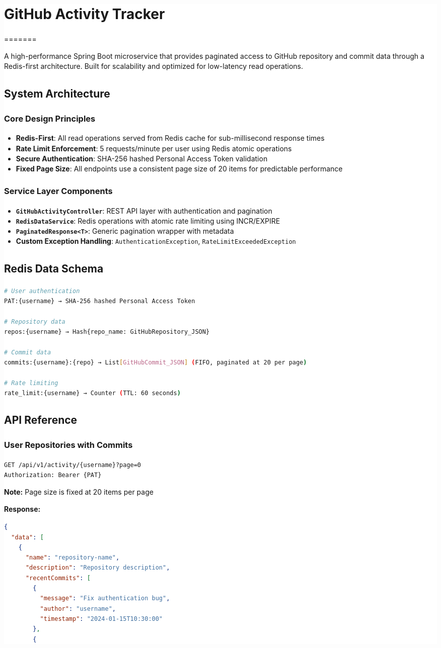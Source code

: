 # GitHub Activity Tracker
=======

A high-performance Spring Boot microservice that provides paginated access to GitHub repository and commit data through a Redis-first architecture. Built for scalability and optimized for low-latency read operations.

## System Architecture

### Core Design Principles
- **Redis-First**: All read operations served from Redis cache for sub-millisecond response times
- **Rate Limit Enforcement**: 5 requests/minute per user using Redis atomic operations
- **Secure Authentication**: SHA-256 hashed Personal Access Token validation
- **Fixed Page Size**: All endpoints use a consistent page size of 20 items for predictable performance


### Service Layer Components
- **`GitHubActivityController`**: REST API layer with authentication and pagination
- **`RedisDataService`**: Redis operations with atomic rate limiting using INCR/EXPIRE
- **`PaginatedResponse<T>`**: Generic pagination wrapper with metadata
- **Custom Exception Handling**: `AuthenticationException`, `RateLimitExceededException`

## Redis Data Schema

```bash
# User authentication
PAT:{username} → SHA-256 hashed Personal Access Token

# Repository data
repos:{username} → Hash{repo_name: GitHubRepository_JSON}

# Commit data  
commits:{username}:{repo} → List[GitHubCommit_JSON] (FIFO, paginated at 20 per page)

# Rate limiting
rate_limit:{username} → Counter (TTL: 60 seconds)
```

## API Reference

### User Repositories with Commits
```http
GET /api/v1/activity/{username}?page=0
Authorization: Bearer {PAT}
```
**Note:** Page size is fixed at 20 items per page

**Response:**
```json
{
  "data": [
    {
      "name": "repository-name",
      "description": "Repository description", 
      "recentCommits": [
        {
          "message": "Fix authentication bug",
          "author": "username",
          "timestamp": "2024-01-15T10:30:00"
        },
        {
```